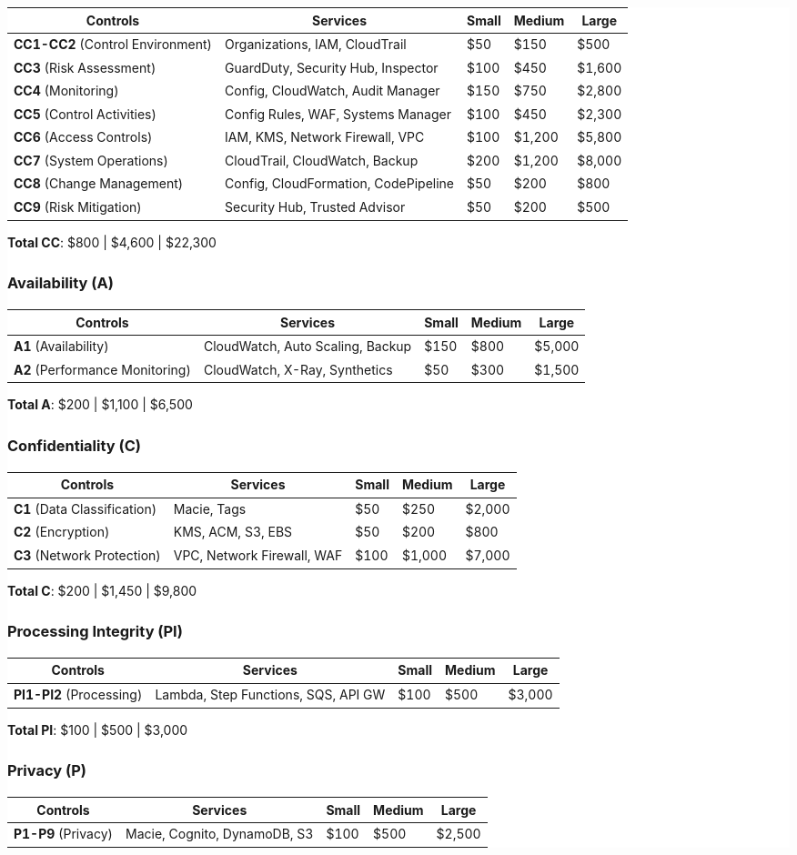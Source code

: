 | Controls | Services | Small | Medium | Large |
|----------|----------|-------|--------|-------|
| **CC1-CC2** (Control Environment) | Organizations, IAM, CloudTrail | $50 | $150 | $500 |
| **CC3** (Risk Assessment) | GuardDuty, Security Hub, Inspector | $100 | $450 | $1,600 |
| **CC4** (Monitoring) | Config, CloudWatch, Audit Manager | $150 | $750 | $2,800 |
| **CC5** (Control Activities) | Config Rules, WAF, Systems Manager | $100 | $450 | $2,300 |
| **CC6** (Access Controls) | IAM, KMS, Network Firewall, VPC | $100 | $1,200 | $5,800 |
| **CC7** (System Operations) | CloudTrail, CloudWatch, Backup | $200 | $1,200 | $8,000 |
| **CC8** (Change Management) | Config, CloudFormation, CodePipeline | $50 | $200 | $800 |
| **CC9** (Risk Mitigation) | Security Hub, Trusted Advisor | $50 | $200 | $500 |

**Total CC**: $800 | $4,600 | $22,300

### Availability (A)

| Controls | Services | Small | Medium | Large |
|----------|----------|-------|--------|-------|
| **A1** (Availability) | CloudWatch, Auto Scaling, Backup | $150 | $800 | $5,000 |
| **A2** (Performance Monitoring) | CloudWatch, X-Ray, Synthetics | $50 | $300 | $1,500 |

**Total A**: $200 | $1,100 | $6,500

### Confidentiality (C)

| Controls | Services | Small | Medium | Large |
|----------|----------|-------|--------|-------|
| **C1** (Data Classification) | Macie, Tags | $50 | $250 | $2,000 |
| **C2** (Encryption) | KMS, ACM, S3, EBS | $50 | $200 | $800 |
| **C3** (Network Protection) | VPC, Network Firewall, WAF | $100 | $1,000 | $7,000 |

**Total C**: $200 | $1,450 | $9,800

### Processing Integrity (PI)

| Controls | Services | Small | Medium | Large |
|----------|----------|-------|--------|-------|
| **PI1-PI2** (Processing) | Lambda, Step Functions, SQS, API GW | $100 | $500 | $3,000 |

**Total PI**: $100 | $500 | $3,000

### Privacy (P)

| Controls | Services | Small | Medium | Large |
|----------|----------|-------|--------|-------|
| **P1-P9** (Privacy) | Macie, Cognito, DynamoDB, S3 | $100 | $500 | $2,500 |
